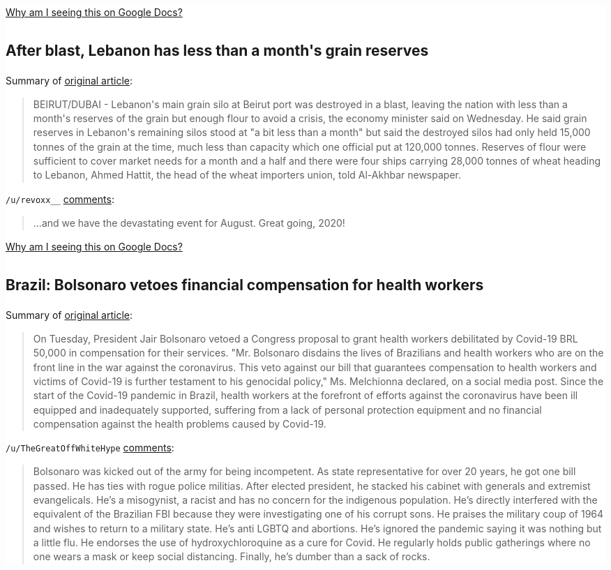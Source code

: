 [Why am I seeing this on Google Docs?](https://docs.google.com/document/d/1Dc6We63vOXIZsc0op-Bt4abqkYjXzOigalQqFxmvvbM/edit?usp=sharing)

## After blast, Lebanon has less than a month's grain reserves

Summary of [original article](https://www.reuters.com/article/us-lebanon-security-blast-wheat-idUSKCN251190?taid=5f2a9967f1042a00013d3e31&utm_campaign=trueAnthem:+Trending+Content&utm_medium=trueAnthem&utm_source=twitter):

> BEIRUT/DUBAI - Lebanon's main grain silo at Beirut port was destroyed in a blast, leaving the nation with less than a month's reserves of the grain but enough flour to avoid a crisis, the economy minister said on Wednesday. He said grain reserves in Lebanon's remaining silos stood at "a bit less than a month" but said the destroyed silos had only held 15,000 tonnes of the grain at the time, much less than capacity which one official put at 120,000 tonnes. Reserves of flour were sufficient to cover market needs for a month and a half and there were four ships carrying 28,000 tonnes of wheat heading to Lebanon, Ahmed Hattit, the head of the wheat importers union, told Al-Akhbar newspaper.

`/u/revoxx__` [comments](https://www.reddit.com/r/worldnews/comments/i43q4n/after_blast_lebanon_has_less_than_a_months_grain/):

> ...and we have the devastating event for August. Great going, 2020!

[Why am I seeing this on Google Docs?](https://docs.google.com/document/d/1Dc6We63vOXIZsc0op-Bt4abqkYjXzOigalQqFxmvvbM/edit?usp=sharing)

## Brazil: Bolsonaro vetoes financial compensation for health workers

Summary of [original article](https://brazilian.report/coronavirus-brazil-live-blog/2020/08/04/bolsonaro-vetoes-financial-compensation-for-health-workers-debilitated-by-covid-19/):

> On Tuesday, President Jair Bolsonaro vetoed a Congress proposal to grant health workers debilitated by Covid-19 BRL 50,000 in compensation for their services. "Mr. Bolsonaro disdains the lives of Brazilians and health workers who are on the front line in the war against the coronavirus. This veto against our bill that guarantees compensation to health workers and victims of Covid-19 is further testament to his genocidal policy," Ms. Melchionna declared, on a social media post. Since the start of the Covid-19 pandemic in Brazil, health workers at the forefront of efforts against the coronavirus have been ill equipped and inadequately supported, suffering from a lack of personal protection equipment and no financial compensation against the health problems caused by Covid-19.

`/u/TheGreatOffWhiteHype` [comments](https://www.reddit.com/r/worldnews/comments/i43jne/brazil_bolsonaro_vetoes_financial_compensation/):

> Bolsonaro was kicked out of the army for being incompetent. As state representative for over 20 years, he got one bill passed. He has ties with rogue police militias. After elected president, he stacked his cabinet with generals and extremist evangelicals. He’s a misogynist, a racist and has no concern for the indigenous population. He’s directly interfered with the equivalent of the Brazilian FBI because they were investigating one of his corrupt sons. He praises the military coup of 1964 and wishes to return to a military state. He’s anti LGBTQ and abortions. He’s ignored the pandemic saying it was nothing but a little flu. He endorses the use of  hydroxychloroquine as a cure for Covid. He regularly holds public gatherings where no one wears a mask or keep social distancing. Finally, he’s dumber than a sack of rocks.
